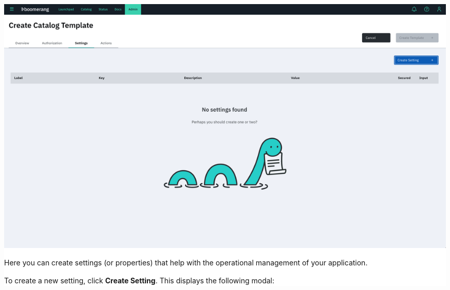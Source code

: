 ![Catalog Settings](./assets/img/catalog/catalog-service-create-settings.png)

Here you can create settings (or properties) that help with the operational management of your application.

To create a new setting, click **Create Setting**. This displays the following modal:
